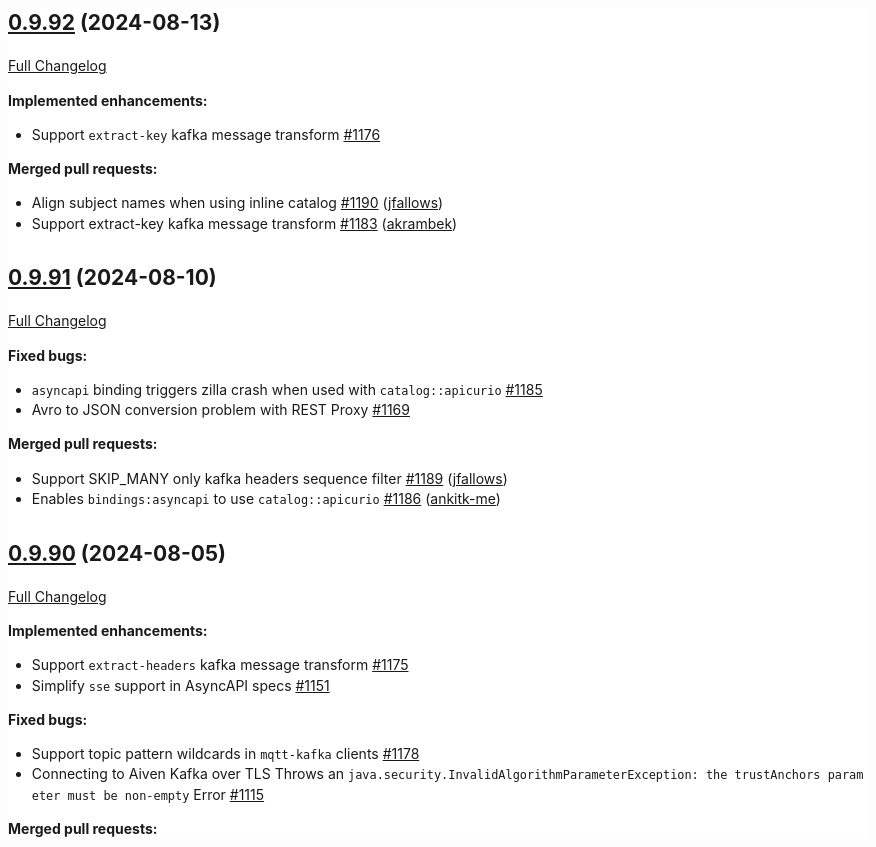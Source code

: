 ## [0.9.92](https://github.com/aklivity/zilla/tree/0.9.92) (2024-08-13)

[Full Changelog](https://github.com/aklivity/zilla/compare/0.9.91...0.9.92)

**Implemented enhancements:**

- Support `extract-key` kafka message transform [\#1176](https://github.com/aklivity/zilla/issues/1176)

**Merged pull requests:**

- Align subject names when using inline catalog [\#1190](https://github.com/aklivity/zilla/pull/1190) ([jfallows](https://github.com/jfallows))
- Support extract-key kafka message transform  [\#1183](https://github.com/aklivity/zilla/pull/1183) ([akrambek](https://github.com/akrambek))

## [0.9.91](https://github.com/aklivity/zilla/tree/0.9.91) (2024-08-10)

[Full Changelog](https://github.com/aklivity/zilla/compare/0.9.90...0.9.91)

**Fixed bugs:**

- `asyncapi` binding triggers zilla crash when used with `catalog::apicurio` [\#1185](https://github.com/aklivity/zilla/issues/1185)
- Avro to JSON conversion problem with REST Proxy [\#1169](https://github.com/aklivity/zilla/issues/1169)

**Merged pull requests:**

- Support SKIP\_MANY only kafka headers sequence filter [\#1189](https://github.com/aklivity/zilla/pull/1189) ([jfallows](https://github.com/jfallows))
- Enables `bindings:asyncapi` to use `catalog::apicurio` [\#1186](https://github.com/aklivity/zilla/pull/1186) ([ankitk-me](https://github.com/ankitk-me))

## [0.9.90](https://github.com/aklivity/zilla/tree/0.9.90) (2024-08-05)

[Full Changelog](https://github.com/aklivity/zilla/compare/0.9.89...0.9.90)

**Implemented enhancements:**

- Support `extract-headers` kafka message transform [\#1175](https://github.com/aklivity/zilla/issues/1175)
- Simplify `sse` support in AsyncAPI specs [\#1151](https://github.com/aklivity/zilla/issues/1151)

**Fixed bugs:**

- Support topic pattern wildcards in `mqtt-kafka` clients [\#1178](https://github.com/aklivity/zilla/issues/1178)
- Connecting to Aiven Kafka over TLS Throws an `java.security.InvalidAlgorithmParameterException: the trustAnchors parameter must be non-empty` Error [\#1115](https://github.com/aklivity/zilla/issues/1115)

**Merged pull requests:**
